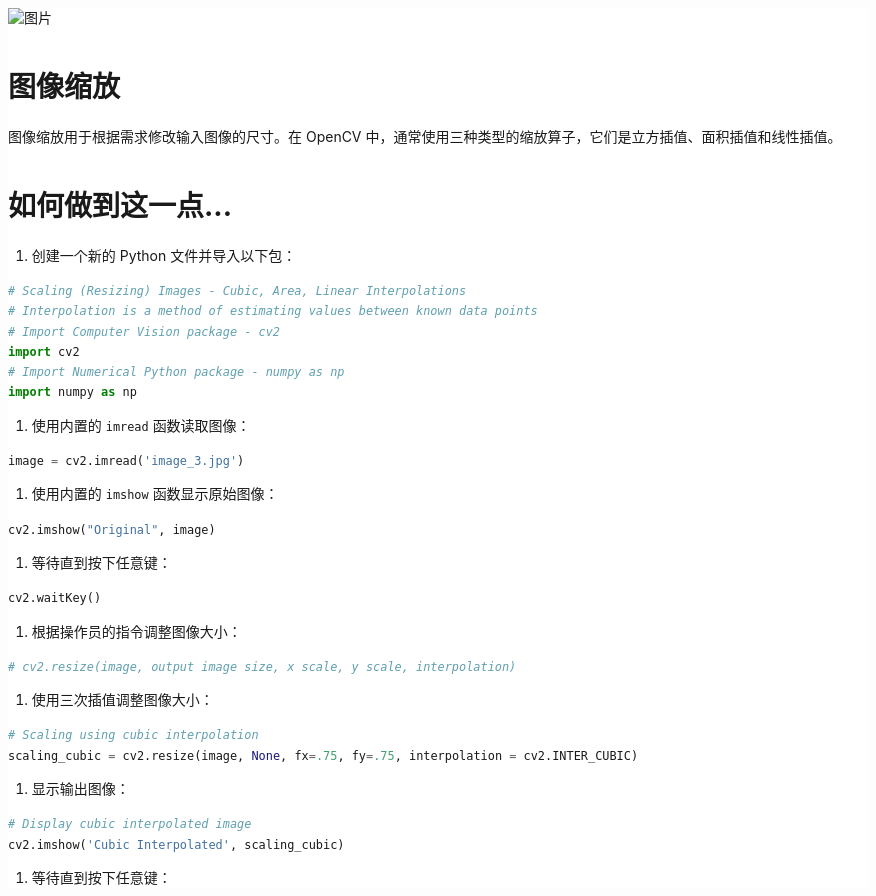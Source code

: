 ![图片](img/d9fe5bd4-a7de-40c1-a561-3fca02cc5da3.png)

# 图像缩放

图像缩放用于根据需求修改输入图像的尺寸。在 OpenCV 中，通常使用三种类型的缩放算子，它们是立方插值、面积插值和线性插值。

# 如何做到这一点...

1.  创建一个新的 Python 文件并导入以下包：

```py
# Scaling (Resizing) Images - Cubic, Area, Linear Interpolations 
# Interpolation is a method of estimating values between known data points  
# Import Computer Vision package - cv2 
import cv2 
# Import Numerical Python package - numpy as np 
import numpy as np 
```

1.  使用内置的 `imread` 函数读取图像：

```py
image = cv2.imread('image_3.jpg') 
```

1.  使用内置的 `imshow` 函数显示原始图像：

```py
cv2.imshow("Original", image) 
```

1.  等待直到按下任意键：

```py
cv2.waitKey() 
```

1.  根据操作员的指令调整图像大小：

```py
# cv2.resize(image, output image size, x scale, y scale, interpolation) 
```

1.  使用三次插值调整图像大小：

```py
# Scaling using cubic interpolation 
scaling_cubic = cv2.resize(image, None, fx=.75, fy=.75, interpolation = cv2.INTER_CUBIC) 
```

1.  显示输出图像：

```py
# Display cubic interpolated image 
cv2.imshow('Cubic Interpolated', scaling_cubic) 
```

1.  等待直到按下任意键：
